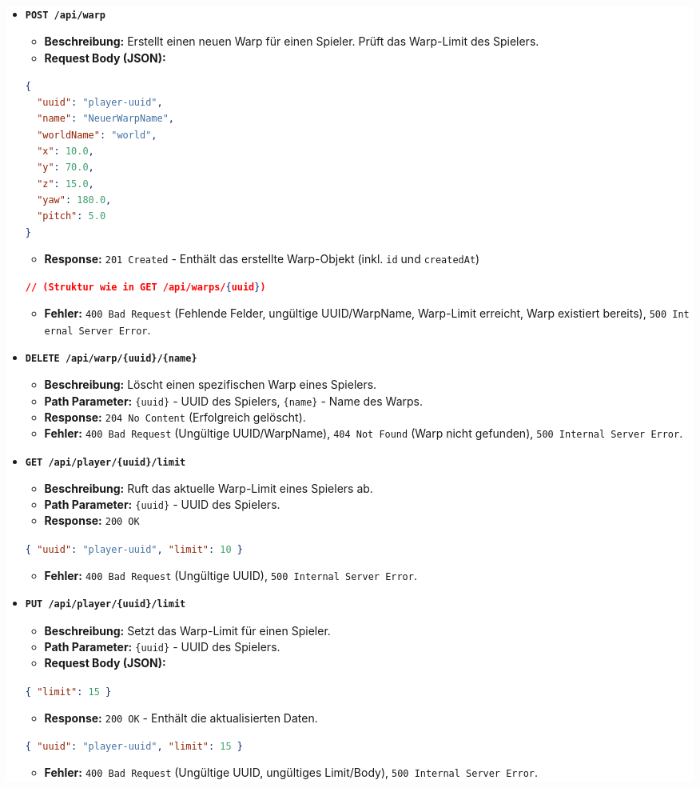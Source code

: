 *   **`POST /api/warp`**
    *   **Beschreibung:** Erstellt einen neuen Warp für einen Spieler. Prüft das Warp-Limit des Spielers.
    *   **Request Body (JSON):**
      ```json
      {
        "uuid": "player-uuid",
        "name": "NeuerWarpName",
        "worldName": "world",
        "x": 10.0,
        "y": 70.0,
        "z": 15.0,
        "yaw": 180.0,
        "pitch": 5.0
      }
      ```
    *   **Response:** `201 Created` - Enthält das erstellte Warp-Objekt (inkl. `id` und `createdAt`)
      ```json
      // (Struktur wie in GET /api/warps/{uuid})
      ```
    *   **Fehler:** `400 Bad Request` (Fehlende Felder, ungültige UUID/WarpName, Warp-Limit erreicht, Warp existiert bereits), `500 Internal Server Error`.

*   **`DELETE /api/warp/{uuid}/{name}`**
    *   **Beschreibung:** Löscht einen spezifischen Warp eines Spielers.
    *   **Path Parameter:** `{uuid}` - UUID des Spielers, `{name}` - Name des Warps.
    *   **Response:** `204 No Content` (Erfolgreich gelöscht).
    *   **Fehler:** `400 Bad Request` (Ungültige UUID/WarpName), `404 Not Found` (Warp nicht gefunden), `500 Internal Server Error`.

*   **`GET /api/player/{uuid}/limit`**
    *   **Beschreibung:** Ruft das aktuelle Warp-Limit eines Spielers ab.
    *   **Path Parameter:** `{uuid}` - UUID des Spielers.
    *   **Response:** `200 OK`
      ```json
      { "uuid": "player-uuid", "limit": 10 }
      ```
    *   **Fehler:** `400 Bad Request` (Ungültige UUID), `500 Internal Server Error`.

*   **`PUT /api/player/{uuid}/limit`**
    *   **Beschreibung:** Setzt das Warp-Limit für einen Spieler.
    *   **Path Parameter:** `{uuid}` - UUID des Spielers.
    *   **Request Body (JSON):**
      ```json
      { "limit": 15 }
      ```
    *   **Response:** `200 OK` - Enthält die aktualisierten Daten.
      ```json
      { "uuid": "player-uuid", "limit": 15 }
      ```
    *   **Fehler:** `400 Bad Request` (Ungültige UUID, ungültiges Limit/Body), `500 Internal Server Error`.
